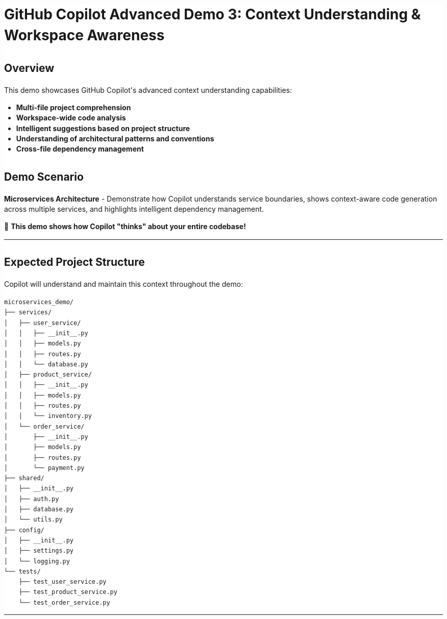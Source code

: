 # GitHub Copilot Advanced Demo 3: Context Understanding & Workspace Awareness

## Overview

This demo showcases GitHub Copilot's advanced context understanding capabilities:

- **Multi-file project comprehension**
- **Workspace-wide code analysis**
- **Intelligent suggestions based on project structure**
- **Understanding of architectural patterns and conventions**
- **Cross-file dependency management**

## Demo Scenario

**Microservices Architecture** - Demonstrate how Copilot understands service boundaries, shows context-aware code generation across multiple services, and highlights intelligent dependency management.

🎯 **This demo shows how Copilot "thinks" about your entire codebase!**

---

## Expected Project Structure

Copilot will understand and maintain this context throughout the demo:

```text
microservices_demo/
├── services/
│   ├── user_service/
│   │   ├── __init__.py
│   │   ├── models.py
│   │   ├── routes.py
│   │   └── database.py
│   ├── product_service/
│   │   ├── __init__.py
│   │   ├── models.py
│   │   ├── routes.py
│   │   └── inventory.py
│   └── order_service/
│       ├── __init__.py
│       ├── models.py
│       ├── routes.py
│       └── payment.py
├── shared/
│   ├── __init__.py
│   ├── auth.py
│   ├── database.py
│   └── utils.py
├── config/
│   ├── __init__.py
│   ├── settings.py
│   └── logging.py
└── tests/
    ├── test_user_service.py
    ├── test_product_service.py
    └── test_order_service.py
```

---